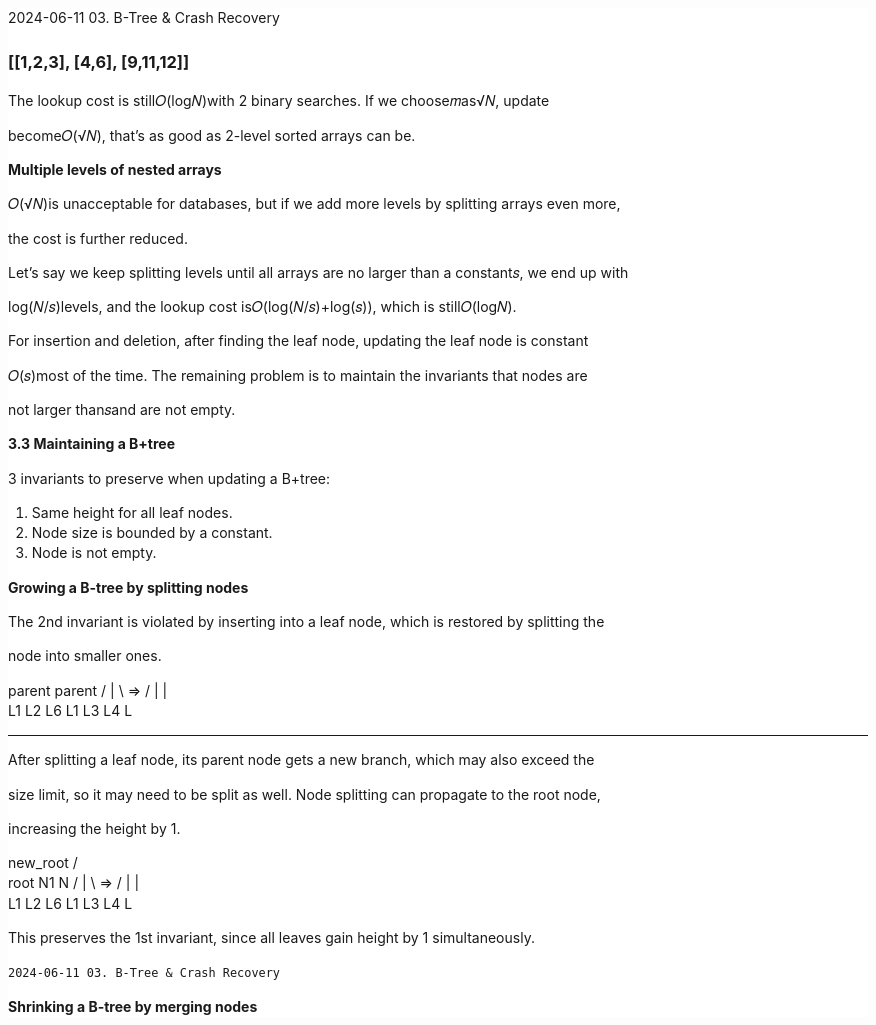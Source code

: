 
2024-06-11 03. B-Tree & Crash Recovery

### [[1,2,3], [4,6], [9,11,12]]

The lookup cost is still𝑂(log𝑁)with 2 binary searches. If we choose𝑚as√𝑁, update

become𝑂(√𝑁), that’s as good as 2-level sorted arrays can be.

**Multiple levels of nested arrays**

𝑂(√𝑁)is unacceptable for databases, but if we add more levels by splitting arrays even more,

the cost is further reduced.

Let’s say we keep splitting levels until all arrays are no larger than a constant𝑠, we end up with

log(𝑁/𝑠)levels, and the lookup cost is𝑂(log(𝑁/𝑠)+log(𝑠)), which is still𝑂(log𝑁).

For insertion and deletion, after finding the leaf node, updating the leaf node is constant

𝑂(𝑠)most of the time. The remaining problem is to maintain the invariants that nodes are

not larger than𝑠and are not empty.

**3.3 Maintaining a B+tree**

3 invariants to preserve when updating a B+tree:

1. Same height for all leaf nodes.
2. Node size is bounded by a constant.
3. Node is not empty.

**Growing a B-tree by splitting nodes**

The 2nd invariant is violated by inserting into a leaf node, which is restored by splitting the

node into smaller ones.

parent parent
/ | \ => / | | \
L1 L2 L6 L1 L3 L4 L
* * *

After splitting a leaf node, its parent node gets a new branch, which may also exceed the

size limit, so it may need to be split as well. Node splitting can propagate to the root node,

increasing the height by 1.

new_root
/ \
root N1 N
/ | \ => / | | \
L1 L2 L6 L1 L3 L4 L

This preserves the 1st invariant, since all leaves gain height by 1 simultaneously.


```
2024-06-11 03. B-Tree & Crash Recovery
```
**Shrinking a B-tree by merging nodes**
